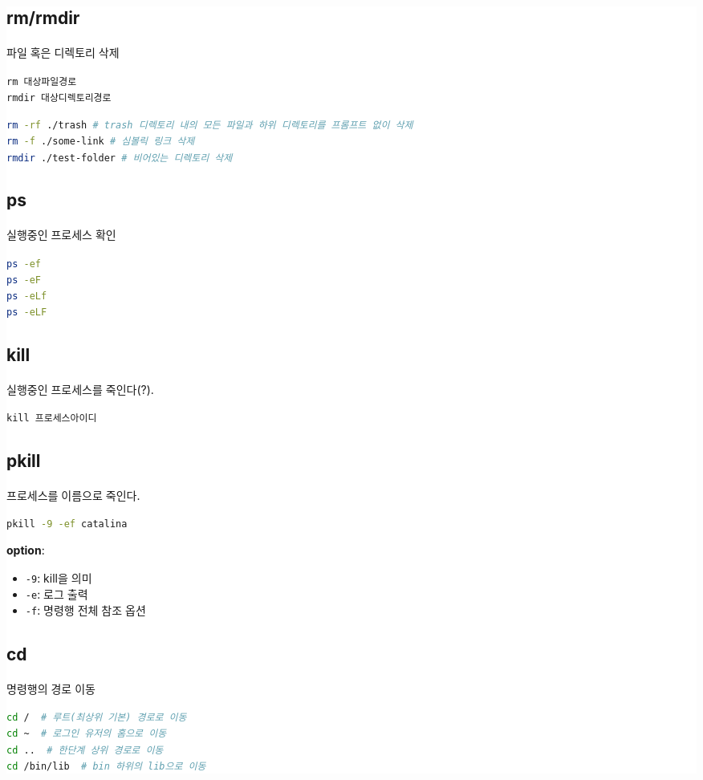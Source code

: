 ## rm/rmdir

파일 혹은 디렉토리 삭제

```
rm 대상파일경로
rmdir 대상디렉토리경로
```
```bash
rm -rf ./trash # trash 디렉토리 내의 모든 파일과 하위 디렉토리를 프롬프트 없이 삭제
rm -f ./some-link # 심볼릭 링크 삭제
rmdir ./test-folder # 비어있는 디렉토리 삭제
```

## ps

실행중인 프로세스 확인

```bash
ps -ef
ps -eF
ps -eLf
ps -eLF
```

## kill

실행중인 프로세스를 죽인다(?).

```
kill 프로세스아이디
```

## pkill

프로세스를 이름으로 죽인다.

```bash
pkill -9 -ef catalina
```

**option**:
- `-9`: kill을 의미
- `-e`: 로그 출력
- `-f`: 명령행 전체 참조 옵션

## cd

명령행의 경로 이동

```bash
cd /  # 루트(최상위 기본) 경로로 이동
cd ~  # 로그인 유저의 홈으로 이동
cd ..  # 한단계 상위 경로로 이동
cd /bin/lib  # bin 하위의 lib으로 이동
```
